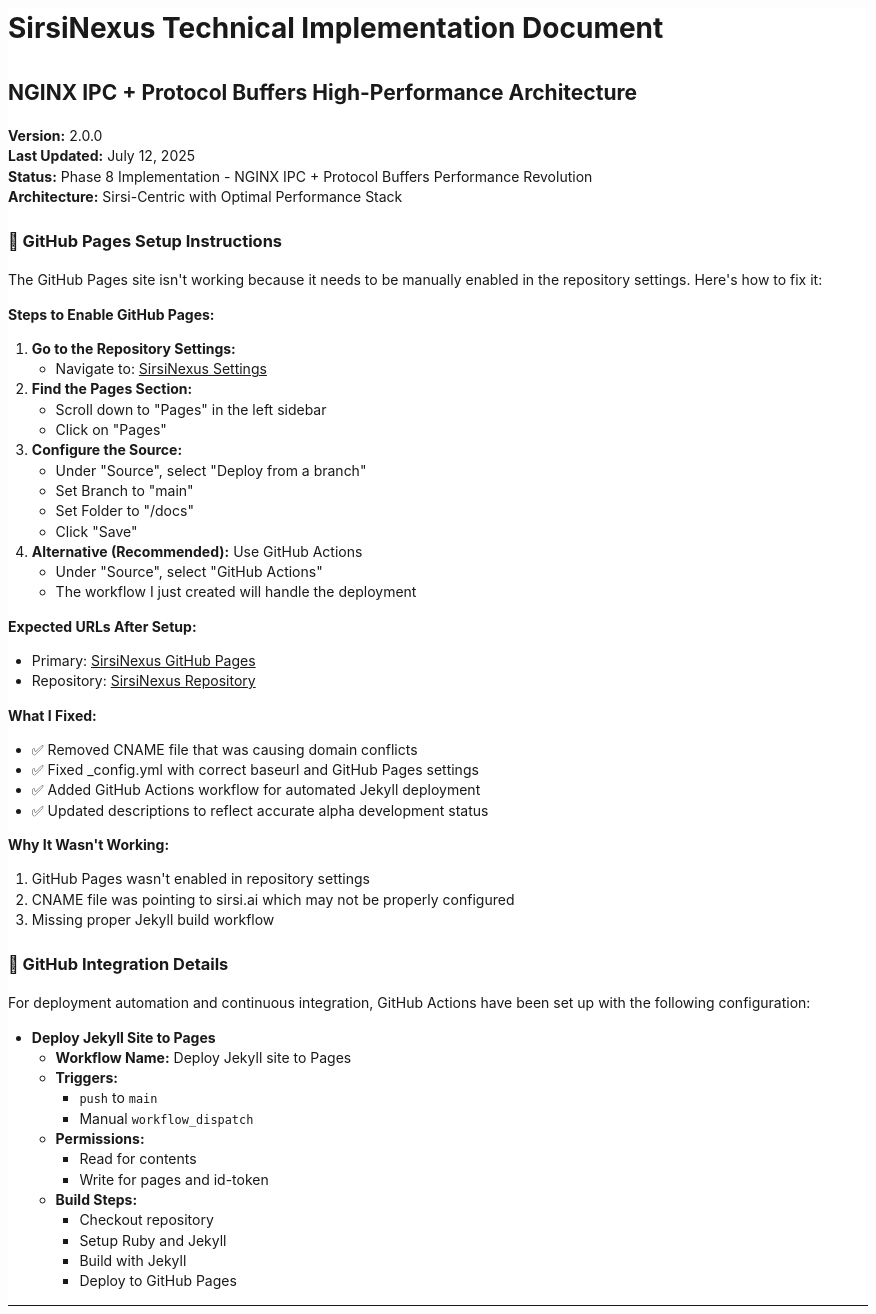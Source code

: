 # SirsiNexus Technical Implementation Document
## NGINX IPC + Protocol Buffers High-Performance Architecture

**Version:** 2.0.0  
**Last Updated:** July 12, 2025  
**Status:** Phase 8 Implementation - NGINX IPC + Protocol Buffers Performance Revolution  
**Architecture:** Sirsi-Centric with Optimal Performance Stack

### 🚀 GitHub Pages Setup Instructions

The GitHub Pages site isn't working because it needs to be manually enabled in the repository settings. Here's how to fix it:

**Steps to Enable GitHub Pages:**

1. **Go to the Repository Settings:**
   - Navigate to: [SirsiNexus Settings](https://github.com/SirsiNexusDev/SirsiNexus/settings)
2. **Find the Pages Section:**
   - Scroll down to "Pages" in the left sidebar
   - Click on "Pages"
3. **Configure the Source:**
   - Under "Source", select "Deploy from a branch"
   - Set Branch to "main"
   - Set Folder to "/docs"
   - Click "Save"
4. **Alternative (Recommended):** Use GitHub Actions
   - Under "Source", select "GitHub Actions"
   - The workflow I just created will handle the deployment

**Expected URLs After Setup:**
- Primary: [SirsiNexus GitHub Pages](https://sirsinexusdev.github.io/SirsiNexus/)
- Repository: [SirsiNexus Repository](https://github.com/SirsiNexusDev/SirsiNexus)

**What I Fixed:**
- ✅ Removed CNAME file that was causing domain conflicts
- ✅ Fixed _config.yml with correct baseurl and GitHub Pages settings
- ✅ Added GitHub Actions workflow for automated Jekyll deployment
- ✅ Updated descriptions to reflect accurate alpha development status

**Why It Wasn't Working:**
1. GitHub Pages wasn't enabled in repository settings
2. CNAME file was pointing to sirsi.ai which may not be properly configured
3. Missing proper Jekyll build workflow

### 🔧 GitHub Integration Details

For deployment automation and continuous integration, GitHub Actions have been set up with the following configuration:

- **Deploy Jekyll Site to Pages**
  - **Workflow Name:** Deploy Jekyll site to Pages
  - **Triggers:**
    - `push` to `main`
    - Manual `workflow_dispatch`
  - **Permissions:**
    - Read for contents
    - Write for pages and id-token
  - **Build Steps:**
    - Checkout repository
    - Setup Ruby and Jekyll
    - Build with Jekyll
    - Deploy to GitHub Pages

---